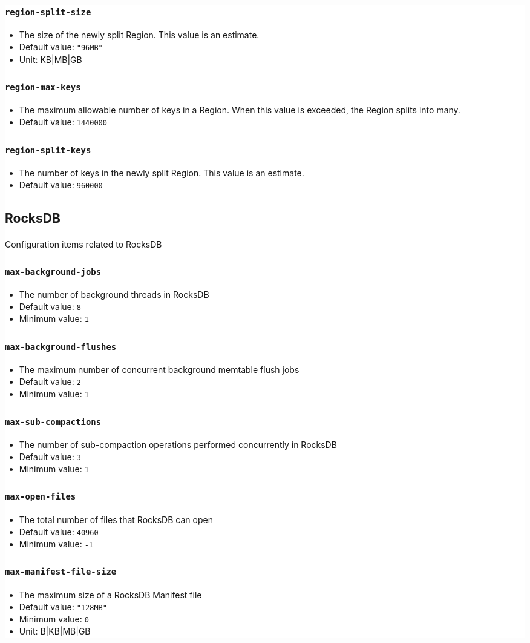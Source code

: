 ### `region-split-size`

+ The size of the newly split Region. This value is an estimate.
+ Default value: `"96MB"`
+ Unit: KB|MB|GB

### `region-max-keys`

+ The maximum allowable number of keys in a Region. When this value is exceeded, the Region splits into many.
+ Default value: `1440000`

### `region-split-keys`

+ The number of keys in the newly split Region. This value is an estimate.
+ Default value: `960000`

## RocksDB

Configuration items related to RocksDB

### `max-background-jobs`

+ The number of background threads in RocksDB
+ Default value: `8`
+ Minimum value: `1`

### `max-background-flushes`

+ The maximum number of concurrent background memtable flush jobs
+ Default value: `2`
+ Minimum value: `1`

### `max-sub-compactions`

+ The number of sub-compaction operations performed concurrently in RocksDB
+ Default value: `3`
+ Minimum value: `1`

### `max-open-files`

+ The total number of files that RocksDB can open
+ Default value: `40960`
+ Minimum value: `-1`

### `max-manifest-file-size`

+ The maximum size of a RocksDB Manifest file
+ Default value: `"128MB"`
+ Minimum value: `0`
+ Unit: B|KB|MB|GB
